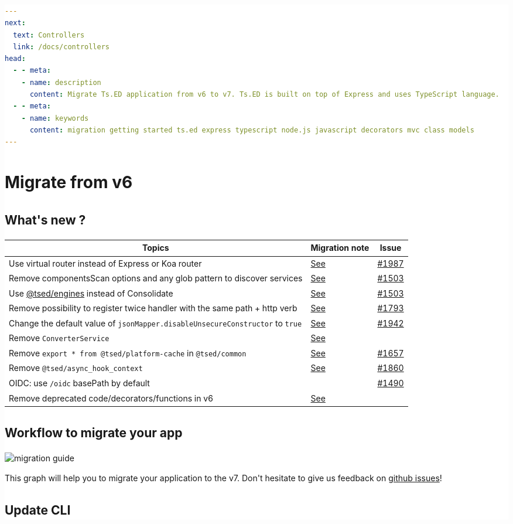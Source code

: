 ```yaml
---
next:
  text: Controllers
  link: /docs/controllers
head:
  - - meta:
    - name: description
      content: Migrate Ts.ED application from v6 to v7. Ts.ED is built on top of Express and uses TypeScript language.
  - - meta:
    - name: keywords
      content: migration getting started ts.ed express typescript node.js javascript decorators mvc class models
---
```


# Migrate from v6

## What's new ?

| Topics                                                                        | Migration note                                    | Issue                                               |
| ----------------------------------------------------------------------------- | ------------------------------------------------- | --------------------------------------------------- |
| Use virtual router instead of Express or Koa router                           | [See](#virtual-router)                            | [#1987](https://github.com/tsedio/tsed/pull/1987)   |
| Remove componentsScan options and any glob pattern to discover services       | [See](#components-scan)                           | [#1503](https://github.com/tsedio/tsed/issues/1503) |
| Use [@tsed/engines](/docs/templating) instead of Consolidate                  | [See](#template-engines)                          | [#1503](https://github.com/tsedio/tsed/issues/1503) |
| Remove possibility to register twice handler with the same path + http verb   | [See](#register-twice-handler-for-the-same-route) | [#1793](https://github.com/tsedio/tsed/issues/1793) |
| Change the default value of `jsonMapper.disableUnsecureConstructor` to `true` | [See](#jsonmapper-options)                        | [#1942](https://github.com/tsedio/tsed/issues/1942) |
| Remove `ConverterService`                                                     | [See](#converterservice)                          |                                                     |
| Remove `export * from @tsed/platform-cache` in `@tsed/common`                 | [See](#platform-cache)                            | [#1657](https://github.com/tsedio/tsed/pull/1657)   |
| Remove `@tsed/async_hook_context`                                             | [See](#async-hook-context)                        | [#1860](https://github.com/tsedio/tsed/pull/1860)   |
| OIDC: use `/oidc` basePath by default                                         |                                                   | [#1490](https://github.com/tsedio/tsed/pull/1490)   |
| Remove deprecated code/decorators/functions in v6                             | [See](#other-breaking-changes)                    |                                                     |

## Workflow to migrate your app

![migration guide](./assets/migration-workflow.png)

This graph will help you to migrate your application to the v7. Don't hesitate to give us feedback on [github issues](https://github.com/tsedio/tsed/issues)!

## Update CLI
